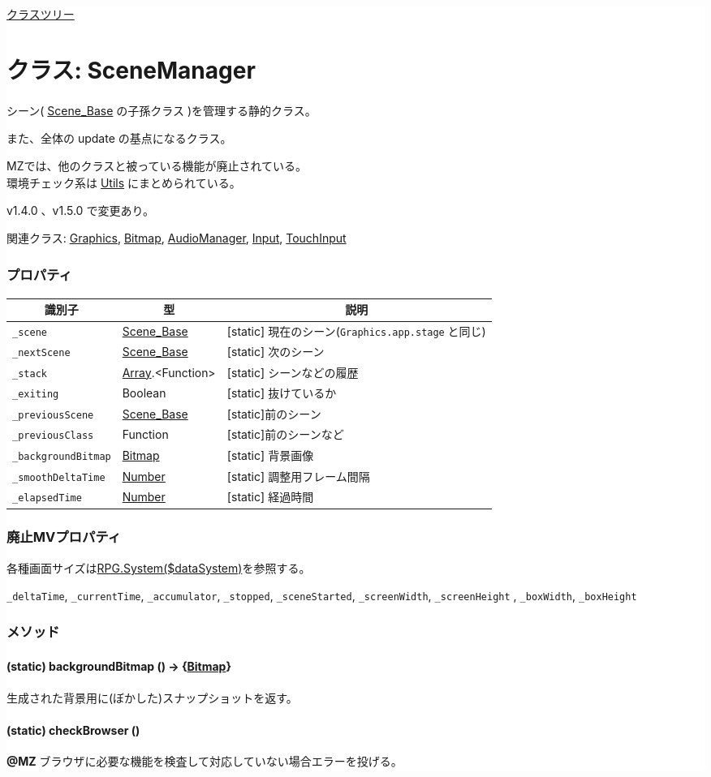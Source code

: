 [クラスツリー](index.md)

# クラス: SceneManager
シーン( [Scene_Base](Scene_Base.md) の子孫クラス )を管理する静的クラス。
 
また、全体の update の基点になるクラス。

MZでは、他のクラスと被っている機能が廃止されている。<br />
環境チェック系は [Utils](Utils.md) にまとめられている。

v1.4.0 、v1.5.0 で変更あり。

関連クラス:   [Graphics](Graphics.md), [Bitmap](Bitmap.md), [AudioManager](AudioManager.md), [Input](Input.md), [TouchInput](TouchInput.md)

### プロパティ

| 識別子 | 型 | 説明 |
| --- | --- | --- |
| `_scene` | [Scene_Base](Scene_Base.md) | [static] 現在のシーン(`Graphics.app.stage` と同じ) |
| `_nextScene` | [Scene_Base](Scene_Base.md) | [static] 次のシーン |
| `_stack` | [Array](Array.md).&lt;Function&gt; | [static] シーンなどの履歴 |
| `_exiting` | Boolean | [static] 抜けているか |
| `_previousScene` | [Scene_Base](Scene_Base.md)  | [static]前のシーン |
| `_previousClass` | Function | [static]前のシーンなど |
| `_backgroundBitmap` | [Bitmap](Bitmap.md) | [static] 背景画像 |
| `_smoothDeltaTime` | [Number](Number.md) | [static] 調整用フレーム間隔 |
| `_elapsedTime` | [Number](Number.md) | [static] 経過時間 |


### 廃止MVプロパティ
各種画面サイズは[RPG.System($dataSystem)](RPG.System.md)を参照する。

`_deltaTime`, `_currentTime`, `_accumulator`, `_stopped`, `_sceneStarted`, `_screenWidth`, `_screenHeight` , `_boxWidth`, `_boxHeight`


### メソッド


#### (static) backgroundBitmap () → {[Bitmap](Bitmap.md)}
生成された背景用に(ぼかした)スナップショットを返す。


#### (static) checkBrowser ()
**@MZ** ブラウザに必要な機能を検査して対応していない場合エラーを投げる。

